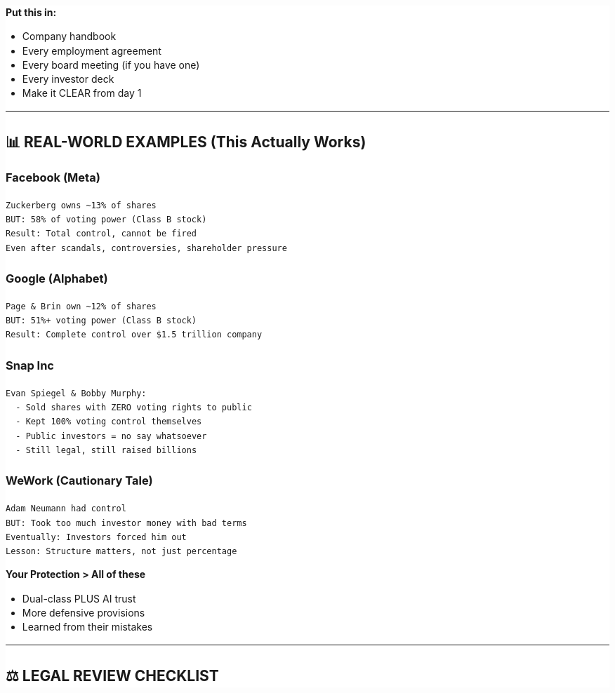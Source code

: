 **Put this in:**
- Company handbook
- Every employment agreement
- Every board meeting (if you have one)
- Every investor deck
- Make it CLEAR from day 1

---

## 📊 REAL-WORLD EXAMPLES (This Actually Works)

### **Facebook (Meta)**
```
Zuckerberg owns ~13% of shares
BUT: 58% of voting power (Class B stock)
Result: Total control, cannot be fired
Even after scandals, controversies, shareholder pressure
```

### **Google (Alphabet)**
```
Page & Brin own ~12% of shares
BUT: 51%+ voting power (Class B stock)
Result: Complete control over $1.5 trillion company
```

### **Snap Inc**
```
Evan Spiegel & Bobby Murphy:
  - Sold shares with ZERO voting rights to public
  - Kept 100% voting control themselves
  - Public investors = no say whatsoever
  - Still legal, still raised billions
```

### **WeWork (Cautionary Tale)**
```
Adam Neumann had control
BUT: Took too much investor money with bad terms
Eventually: Investors forced him out
Lesson: Structure matters, not just percentage
```

**Your Protection > All of these**
- Dual-class PLUS AI trust
- More defensive provisions
- Learned from their mistakes

---

## ⚖️ LEGAL REVIEW CHECKLIST
